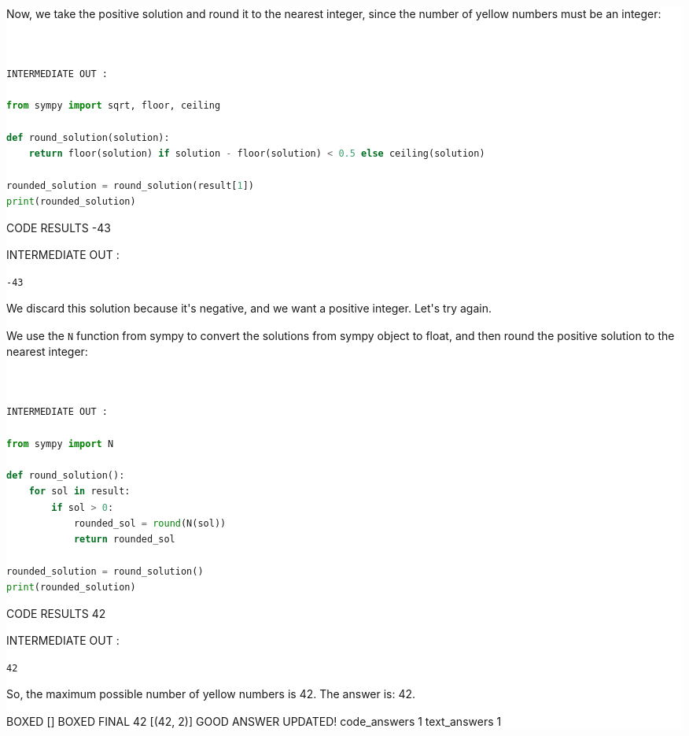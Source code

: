 Now, we take the positive solution and round it to the nearest integer, since the number of yellow numbers must be an integer:

```python


INTERMEDIATE OUT :

from sympy import sqrt, floor, ceiling

def round_solution(solution):
    return floor(solution) if solution - floor(solution) < 0.5 else ceiling(solution)

rounded_solution = round_solution(result[1])
print(rounded_solution)
```

CODE RESULTS -43

INTERMEDIATE OUT :
```output
-43
```
We discard this solution because it's negative, and we want a positive integer. Let's try again.

We use the `N` function from sympy to convert the solutions from sympy object to float, and then round the positive solution to the nearest integer:

```python


INTERMEDIATE OUT :

from sympy import N

def round_solution():
    for sol in result:
        if sol > 0:
            rounded_sol = round(N(sol))
            return rounded_sol

rounded_solution = round_solution()
print(rounded_solution)
```

CODE RESULTS 42

INTERMEDIATE OUT :
```output
42
```
So, the maximum possible number of yellow numbers is $42$. The answer is: $42$.

BOXED []
BOXED FINAL 42
[(42, 2)]
GOOD ANSWER UPDATED!
code_answers 1 text_answers 1
